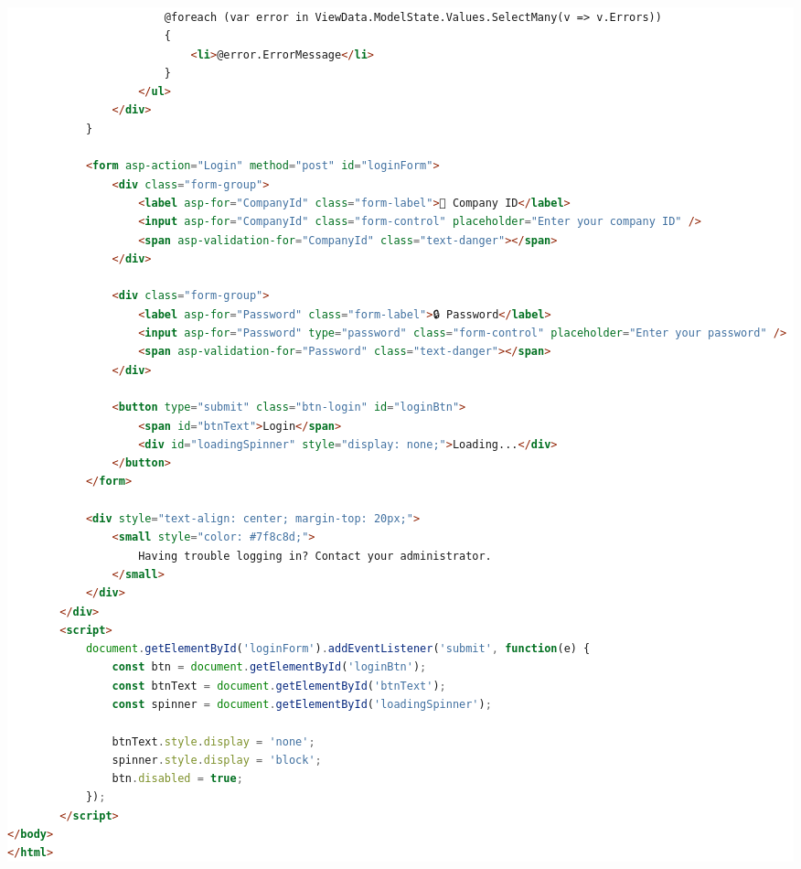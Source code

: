 ```html
                        @foreach (var error in ViewData.ModelState.Values.SelectMany(v => v.Errors))
                        {
                            <li>@error.ErrorMessage</li>
                        }
                    </ul>
                </div>
            }

            <form asp-action="Login" method="post" id="loginForm">
                <div class="form-group">
                    <label asp-for="CompanyId" class="form-label">🏢 Company ID</label>
                    <input asp-for="CompanyId" class="form-control" placeholder="Enter your company ID" />
                    <span asp-validation-for="CompanyId" class="text-danger"></span>
                </div>

                <div class="form-group">
                    <label asp-for="Password" class="form-label">🔒 Password</label>
                    <input asp-for="Password" type="password" class="form-control" placeholder="Enter your password" />
                    <span asp-validation-for="Password" class="text-danger"></span>
                </div>

                <button type="submit" class="btn-login" id="loginBtn">
                    <span id="btnText">Login</span>
                    <div id="loadingSpinner" style="display: none;">Loading...</div>
                </button>
            </form>

            <div style="text-align: center; margin-top: 20px;">
                <small style="color: #7f8c8d;">
                    Having trouble logging in? Contact your administrator.
                </small>
            </div>
        </div>
        <script>
            document.getElementById('loginForm').addEventListener('submit', function(e) {
                const btn = document.getElementById('loginBtn');
                const btnText = document.getElementById('btnText');
                const spinner = document.getElementById('loadingSpinner');

                btnText.style.display = 'none';
                spinner.style.display = 'block';
                btn.disabled = true;
            });
        </script>
</body>
</html>
```
